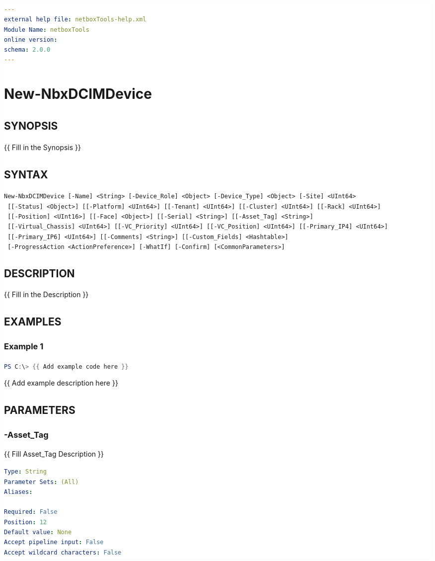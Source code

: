 ```yaml
---
external help file: netboxTools-help.xml
Module Name: netboxTools
online version:
schema: 2.0.0
---
```


# New-NbxDCIMDevice

## SYNOPSIS
{{ Fill in the Synopsis }}

## SYNTAX

```
New-NbxDCIMDevice [-Name] <String> [-Device_Role] <Object> [-Device_Type] <Object> [-Site] <UInt64>
 [[-Status] <Object>] [[-Platform] <UInt64>] [[-Tenant] <UInt64>] [[-Cluster] <UInt64>] [[-Rack] <UInt64>]
 [[-Position] <UInt16>] [[-Face] <Object>] [[-Serial] <String>] [[-Asset_Tag] <String>]
 [[-Virtual_Chassis] <UInt64>] [[-VC_Priority] <UInt64>] [[-VC_Position] <UInt64>] [[-Primary_IP4] <UInt64>]
 [[-Primary_IP6] <UInt64>] [[-Comments] <String>] [[-Custom_Fields] <Hashtable>]
 [-ProgressAction <ActionPreference>] [-WhatIf] [-Confirm] [<CommonParameters>]
```

## DESCRIPTION
{{ Fill in the Description }}

## EXAMPLES

### Example 1
```powershell
PS C:\> {{ Add example code here }}
```

{{ Add example description here }}

## PARAMETERS

### -Asset_Tag
{{ Fill Asset_Tag Description }}

```yaml
Type: String
Parameter Sets: (All)
Aliases:

Required: False
Position: 12
Default value: None
Accept pipeline input: False
Accept wildcard characters: False
```
